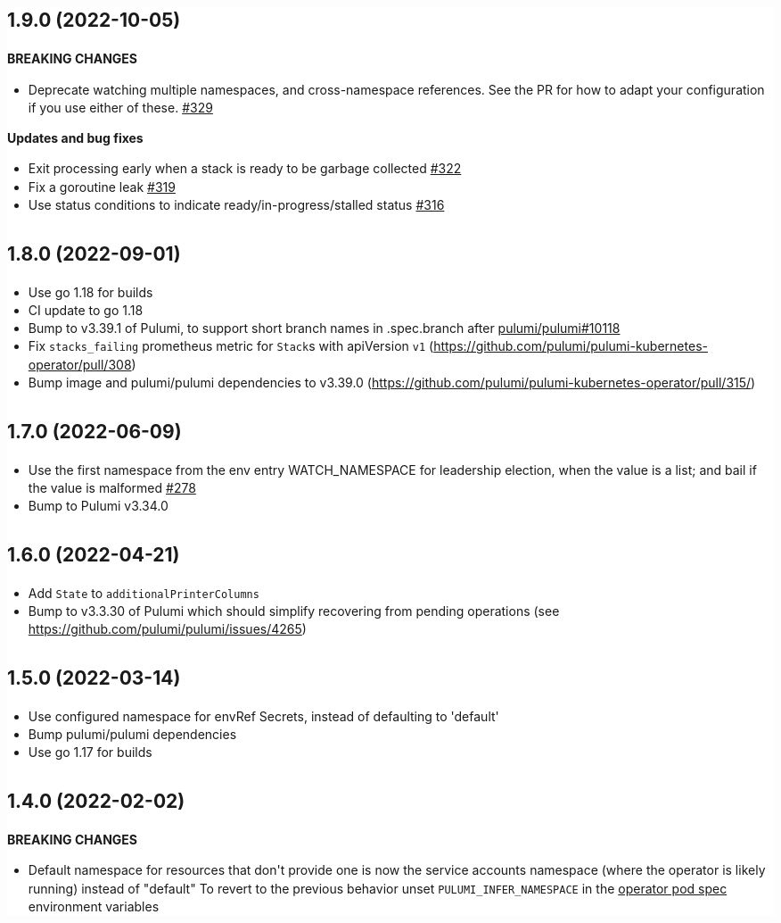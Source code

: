 ## 1.9.0 (2022-10-05)

**BREAKING CHANGES**

- Deprecate watching multiple namespaces, and cross-namespace references. See the PR for how to
  adapt your configuration if you use either of these.
  [#329](https://github.com/pulumi/pulumi-kubernetes-operator/pull/329)

**Updates and bug fixes**

- Exit processing early when a stack is ready to be garbage collected
  [#322](https://github.com/pulumi/pulumi-kubernetes-operator/pull/322)
- Fix a goroutine leak [#319](https://github.com/pulumi/pulumi-kubernetes-operator/pull/319)
- Use status conditions to indicate ready/in-progress/stalled status
  [#316](https://github.com/pulumi/pulumi-kubernetes-operator/pull/316)

## 1.8.0 (2022-09-01)
- Use go 1.18 for builds
- CI update to go 1.18
- Bump to v3.39.1 of Pulumi, to support short branch names in .spec.branch after
  [pulumi/pulumi#10118](https://github.com/pulumi/pulumi/pull/10118)
- Fix `stacks_failing` prometheus metric for `Stack`s with apiVersion `v1` (https://github.com/pulumi/pulumi-kubernetes-operator/pull/308)
- Bump image and pulumi/pulumi dependencies to v3.39.0 (https://github.com/pulumi/pulumi-kubernetes-operator/pull/315/)

## 1.7.0 (2022-06-09)
- Use the first namespace from the env entry WATCH_NAMESPACE for leadership election, when the value is a list; and bail if the value is malformed [#278](https://github.com/pulumi/pulumi-kubernetes-operator/pull/278)
- Bump to Pulumi v3.34.0

## 1.6.0 (2022-04-21)
- Add `State` to `additionalPrinterColumns`
- Bump to v3.3.30 of Pulumi which should simplify recovering from pending operations (see https://github.com/pulumi/pulumi/issues/4265)

## 1.5.0 (2022-03-14)
- Use configured namespace for envRef Secrets, instead of defaulting to 'default'
- Bump pulumi/pulumi dependencies
- Use go 1.17 for builds

## 1.4.0 (2022-02-02)

**BREAKING CHANGES**
- Default namespace for resources that don't provide one is now the service accounts namespace (where the operator is likely running) instead of "default"
  To revert to the previous behavior unset `PULUMI_INFER_NAMESPACE` in the [operator pod spec](https://github.com/pulumi/pulumi-kubernetes-operator/blob/master/deploy/yaml/operator.yaml) environment variables
